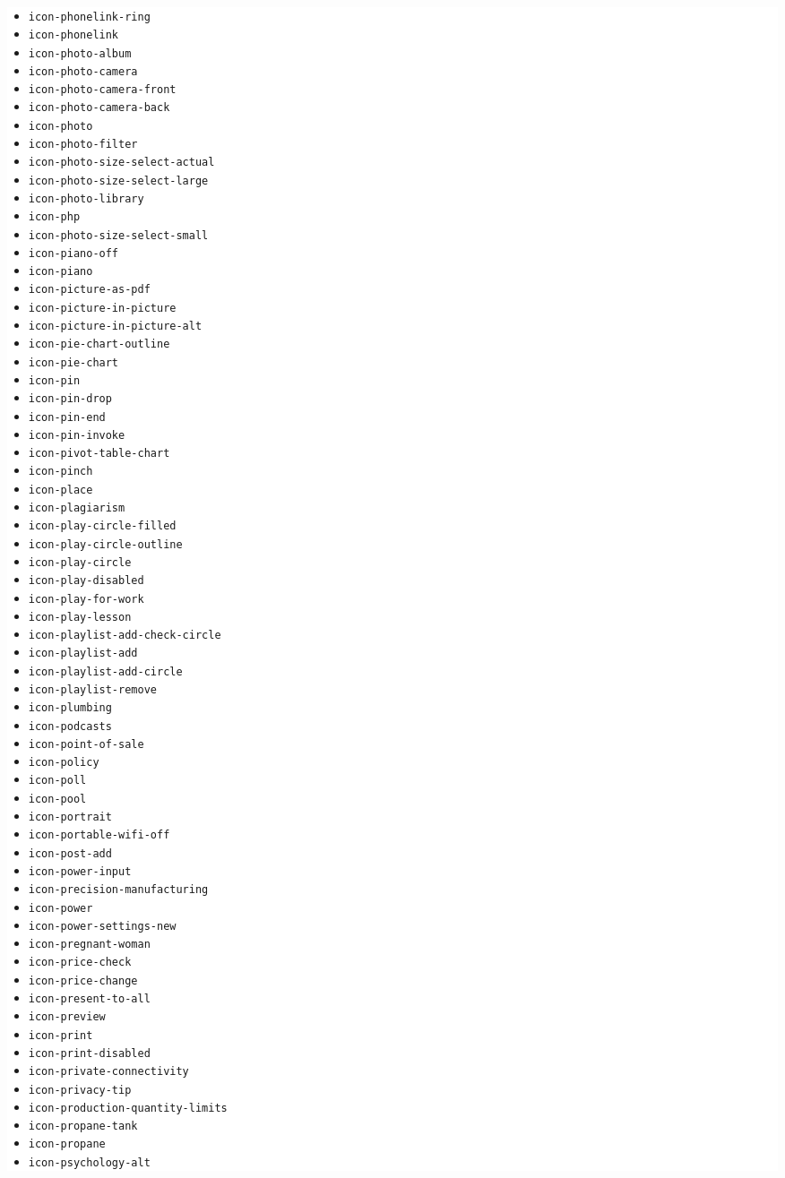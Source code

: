 - `icon-phonelink-ring`
- `icon-phonelink`
- `icon-photo-album`
- `icon-photo-camera`
- `icon-photo-camera-front`
- `icon-photo-camera-back`
- `icon-photo`
- `icon-photo-filter`
- `icon-photo-size-select-actual`
- `icon-photo-size-select-large`
- `icon-photo-library`
- `icon-php`
- `icon-photo-size-select-small`
- `icon-piano-off`
- `icon-piano`
- `icon-picture-as-pdf`
- `icon-picture-in-picture`
- `icon-picture-in-picture-alt`
- `icon-pie-chart-outline`
- `icon-pie-chart`
- `icon-pin`
- `icon-pin-drop`
- `icon-pin-end`
- `icon-pin-invoke`
- `icon-pivot-table-chart`
- `icon-pinch`
- `icon-place`
- `icon-plagiarism`
- `icon-play-circle-filled`
- `icon-play-circle-outline`
- `icon-play-circle`
- `icon-play-disabled`
- `icon-play-for-work`
- `icon-play-lesson`
- `icon-playlist-add-check-circle`
- `icon-playlist-add`
- `icon-playlist-add-circle`
- `icon-playlist-remove`
- `icon-plumbing`
- `icon-podcasts`
- `icon-point-of-sale`
- `icon-policy`
- `icon-poll`
- `icon-pool`
- `icon-portrait`
- `icon-portable-wifi-off`
- `icon-post-add`
- `icon-power-input`
- `icon-precision-manufacturing`
- `icon-power`
- `icon-power-settings-new`
- `icon-pregnant-woman`
- `icon-price-check`
- `icon-price-change`
- `icon-present-to-all`
- `icon-preview`
- `icon-print`
- `icon-print-disabled`
- `icon-private-connectivity`
- `icon-privacy-tip`
- `icon-production-quantity-limits`
- `icon-propane-tank`
- `icon-propane`
- `icon-psychology-alt`